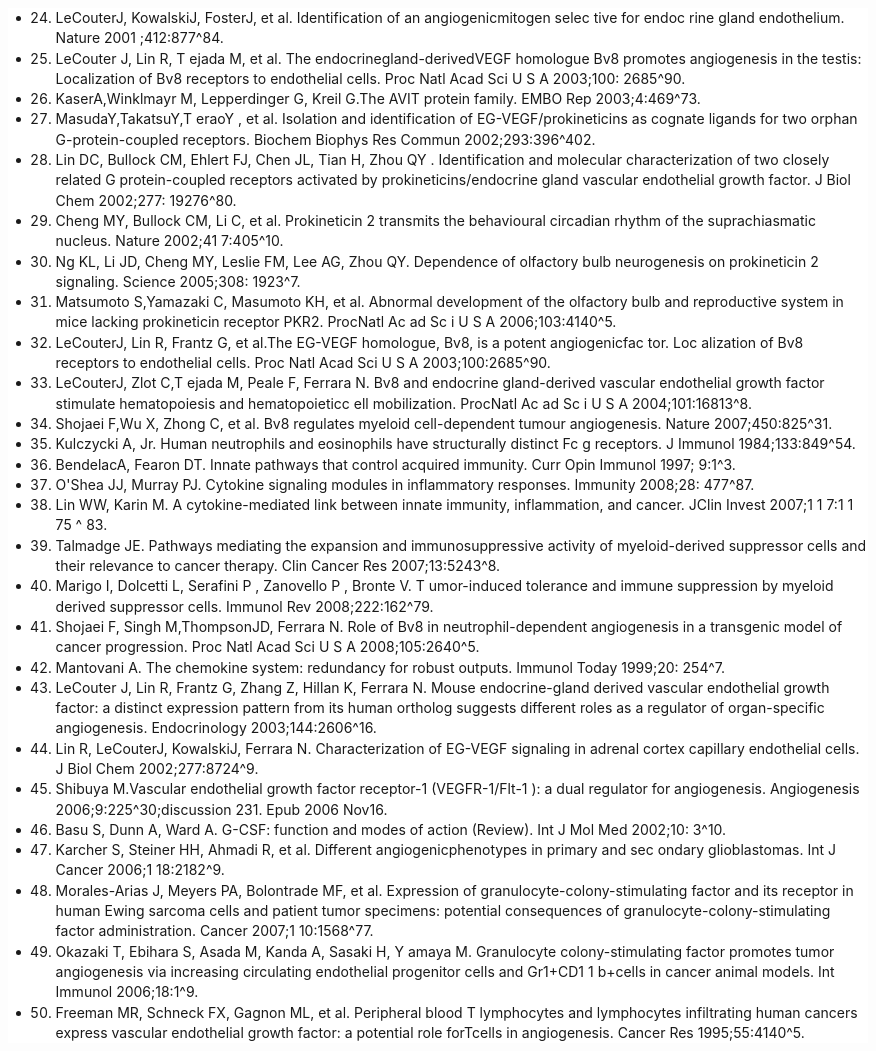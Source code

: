 - 24. LeCouterJ, KowalskiJ, FosterJ, et al. Identification of an angiogenicmitogen selec tive for endoc rine gland endothelium. Nature 2001 ;412:877^84.
- 25. LeCouter J, Lin R, T ejada M, et al. The endocrinegland-derivedVEGF homologue Bv8 promotes angiogenesis in the testis: Localization of Bv8 receptors to endothelial cells. Proc Natl Acad Sci U S A 2003;100: 2685^90.
- 26. KaserA,Winklmayr M, Lepperdinger G, Kreil G.The AVIT protein family. EMBO Rep 2003;4:469^73.
- 27. MasudaY,TakatsuY,T eraoY , et al. Isolation and identification of EG-VEGF/prokineticins as cognate ligands for two orphan G-protein-coupled receptors. Biochem Biophys Res Commun 2002;293:396^402.
- 28. Lin DC, Bullock CM, Ehlert FJ, Chen JL, Tian H, Zhou QY . Identification and molecular characterization of two closely related G protein-coupled receptors activated by prokineticins/endocrine gland vascular endothelial growth factor. J Biol Chem 2002;277: 19276^80.
- 29. Cheng MY, Bullock CM, Li C, et al. Prokineticin 2 transmits the behavioural circadian rhythm of the suprachiasmatic nucleus. Nature 2002;41 7:405^10.
- 30. Ng KL, Li JD, Cheng MY, Leslie FM, Lee AG, Zhou QY. Dependence of olfactory bulb neurogenesis on prokineticin 2 signaling. Science 2005;308: 1923^7.
- 31. Matsumoto S,Yamazaki C, Masumoto KH, et al. Abnormal development of the olfactory bulb and reproductive system in mice lacking prokineticin receptor PKR2. ProcNatl Ac ad Sc i U S A 2006;103:4140^5.
- 32. LeCouterJ, Lin R, Frantz G, et al.The EG-VEGF homologue, Bv8, is a potent angiogenicfac tor. Loc alization of Bv8 receptors to endothelial cells. Proc Natl Acad Sci U S A 2003;100:2685^90.
- 33. LeCouterJ, Zlot C,T ejada M, Peale F, Ferrara N. Bv8 and endocrine gland-derived vascular endothelial growth factor stimulate hematopoiesis and hematopoieticc ell mobilization. ProcNatl Ac ad Sc i U S A 2004;101:16813^8.
- 34. Shojaei F,Wu X, Zhong C, et al. Bv8 regulates myeloid cell-dependent tumour angiogenesis. Nature 2007;450:825^31.
- 35. Kulczycki A, Jr. Human neutrophils and eosinophils have structurally distinct Fc g receptors. J Immunol 1984;133:849^54.
- 36. BendelacA, Fearon DT. Innate pathways that control acquired immunity. Curr Opin Immunol 1997; 9:1^3.
- 37. O'Shea JJ, Murray PJ. Cytokine signaling modules in inflammatory responses. Immunity 2008;28: 477^87.
- 38. Lin WW, Karin M. A cytokine-mediated link between innate immunity, inflammation, and cancer. JClin Invest 2007;1 1 7:1 1 75 ^ 83.
- 39. Talmadge JE. Pathways mediating the expansion and immunosuppressive activity of myeloid-derived suppressor cells and their relevance to cancer therapy. Clin Cancer Res 2007;13:5243^8.
- 40. Marigo I, Dolcetti L, Serafini P , Zanovello P , Bronte V. T umor-induced tolerance and immune suppression by myeloid derived suppressor cells. Immunol Rev 2008;222:162^79.
- 41. Shojaei F, Singh M,ThompsonJD, Ferrara N. Role of Bv8 in neutrophil-dependent angiogenesis in a transgenic model of cancer progression. Proc Natl Acad Sci U S A 2008;105:2640^5.

- 42. Mantovani A. The chemokine system: redundancy for robust outputs. Immunol Today 1999;20: 254^7.
- 43. LeCouter J, Lin R, Frantz G, Zhang Z, Hillan K, Ferrara N. Mouse endocrine-gland derived vascular endothelial growth factor: a distinct expression pattern from its human ortholog suggests different roles as a regulator of organ-specific angiogenesis. Endocrinology 2003;144:2606^16.
- 44. Lin R, LeCouterJ, KowalskiJ, Ferrara N. Characterization of EG-VEGF signaling in adrenal cortex capillary endothelial cells. J Biol Chem 2002;277:8724^9.
- 45. Shibuya M.Vascular endothelial growth factor receptor-1 (VEGFR-1/Flt-1 ): a dual regulator for angiogenesis. Angiogenesis 2006;9:225^30;discussion 231. Epub 2006 Nov16.
- 46. Basu S, Dunn A, Ward A. G-CSF: function and modes of action (Review). Int J Mol Med 2002;10: 3^10.
- 47. Karcher S, Steiner HH, Ahmadi R, et al. Different angiogenicphenotypes in primary and sec ondary glioblastomas. Int J Cancer 2006;1 18:2182^9.
- 48. Morales-Arias J, Meyers PA, Bolontrade MF, et al. Expression of granulocyte-colony-stimulating factor and its receptor in human Ewing sarcoma cells and patient tumor specimens: potential consequences of granulocyte-colony-stimulating factor administration. Cancer 2007;1 10:1568^77.
- 49. Okazaki T, Ebihara S, Asada M, Kanda A, Sasaki H, Y amaya M. Granulocyte colony-stimulating factor promotes tumor angiogenesis via increasing circulating endothelial progenitor cells and Gr1+CD1 1 b+cells in cancer animal models. Int Immunol 2006;18:1^9.
- 50. Freeman MR, Schneck FX, Gagnon ML, et al. Peripheral blood T lymphocytes and lymphocytes infiltrating human cancers express vascular endothelial growth factor: a potential role forTcells in angiogenesis. Cancer Res 1995;55:4140^5.